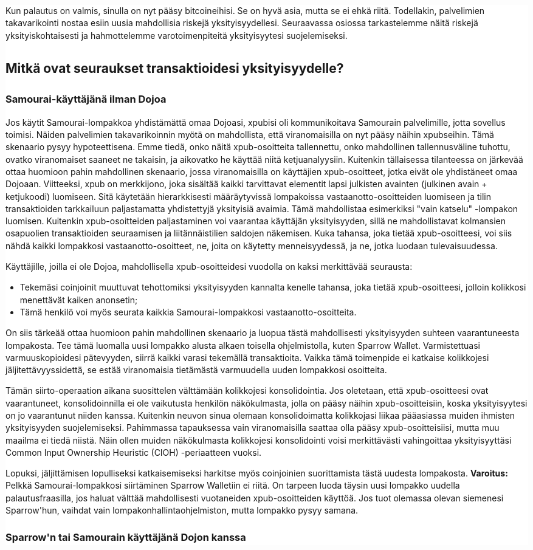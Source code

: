 Kun palautus on valmis, sinulla on nyt pääsy bitcoineihisi. Se on hyvä asia, mutta se ei ehkä riitä. Todellakin, palvelimien takavarikointi nostaa esiin uusia mahdollisia riskejä yksityisyydellesi. Seuraavassa osiossa tarkastelemme näitä riskejä yksityiskohtaisesti ja hahmottelemme varotoimenpiteitä yksityisyytesi suojelemiseksi.

## Mitkä ovat seuraukset transaktioidesi yksityisyydelle?

### Samourai-käyttäjänä ilman Dojoa

Jos käytit Samourai-lompakkoa yhdistämättä omaa Dojoasi, xpubisi oli kommunikoitava Samourain palvelimille, jotta sovellus toimisi. Näiden palvelimien takavarikoinnin myötä on mahdollista, että viranomaisilla on nyt pääsy näihin xpubseihin.
Tämä skenaario pysyy hypoteettisena. Emme tiedä, onko näitä xpub-osoitteita tallennettu, onko mahdollinen tallennusväline tuhottu, ovatko viranomaiset saaneet ne takaisin, ja aikovatko he käyttää niitä ketjuanalyysiin. Kuitenkin tällaisessa tilanteessa on järkevää ottaa huomioon pahin mahdollinen skenaario, jossa viranomaisilla on käyttäjien xpub-osoitteet, jotka eivät ole yhdistäneet omaa Dojoaan. Viitteeksi, xpub on merkkijono, joka sisältää kaikki tarvittavat elementit lapsi julkisten avainten (julkinen avain + ketjukoodi) luomiseen. Sitä käytetään hierarkkisesti määräytyvissä lompakoissa vastaanotto-osoitteiden luomiseen ja tilin transaktioiden tarkkailuun paljastamatta yhdistettyjä yksityisiä avaimia. Tämä mahdollistaa esimerkiksi "vain katselu" -lompakon luomisen. Kuitenkin xpub-osoitteiden paljastaminen voi vaarantaa käyttäjän yksityisyyden, sillä ne mahdollistavat kolmansien osapuolien transaktioiden seuraamisen ja liitännäistilien saldojen näkemisen.
Kuka tahansa, joka tietää xpub-osoitteesi, voi siis nähdä kaikki lompakkosi vastaanotto-osoitteet, ne, joita on käytetty menneisyydessä, ja ne, jotka luodaan tulevaisuudessa.

Käyttäjille, joilla ei ole Dojoa, mahdollisella xpub-osoitteidesi vuodolla on kaksi merkittävää seurausta:
- Tekemäsi coinjoinit muuttuvat tehottomiksi yksityisyyden kannalta kenelle tahansa, joka tietää xpub-osoitteesi, jolloin kolikkosi menettävät kaiken anonsetin;
- Tämä henkilö voi myös seurata kaikkia Samourai-lompakkosi vastaanotto-osoitteita.

On siis tärkeää ottaa huomioon pahin mahdollinen skenaario ja luopua tästä mahdollisesti yksityisyyden suhteen vaarantuneesta lompakosta. Tee tämä luomalla uusi lompakko alusta alkaen toisella ohjelmistolla, kuten Sparrow Wallet. Varmistettuasi varmuuskopioidesi pätevyyden, siirrä kaikki varasi tekemällä transaktioita. Vaikka tämä toimenpide ei katkaise kolikkojesi jäljitettävyyssidettä, se estää viranomaisia tietämästä varmuudella uuden lompakkosi osoitteita.

Tämän siirto-operaation aikana suosittelen välttämään kolikkojesi konsolidointia. Jos oletetaan, että xpub-osoitteesi ovat vaarantuneet, konsolidoinnilla ei ole vaikutusta henkilön näkökulmasta, jolla on pääsy näihin xpub-osoitteisiin, koska yksityisyytesi on jo vaarantunut niiden kanssa. Kuitenkin neuvon sinua olemaan konsolidoimatta kolikkojasi liikaa pääasiassa muiden ihmisten yksityisyyden suojelemiseksi. Pahimmassa tapauksessa vain viranomaisilla saattaa olla pääsy xpub-osoitteisiisi, mutta muu maailma ei tiedä niistä. Näin ollen muiden näkökulmasta kolikkojesi konsolidointi voisi merkittävästi vahingoittaa yksityisyyttäsi Common Input Ownership Heuristic (CIOH) -periaatteen vuoksi.

Lopuksi, jäljittämisen lopulliseksi katkaisemiseksi harkitse myös coinjoinien suorittamista tästä uudesta lompakosta.
**Varoitus:** Pelkkä Samourai-lompakkosi siirtäminen Sparrow Walletiin ei riitä. On tarpeen luoda täysin uusi lompakko uudella palautusfraasilla, jos haluat välttää mahdollisesti vuotaneiden xpub-osoitteiden käyttöä. Jos tuot olemassa olevan siemenesi Sparrow'hun, vaihdat vain lompakonhallintaohjelmiston, mutta lompakko pysyy samana.

### Sparrow'n tai Samourain käyttäjänä Dojon kanssa
